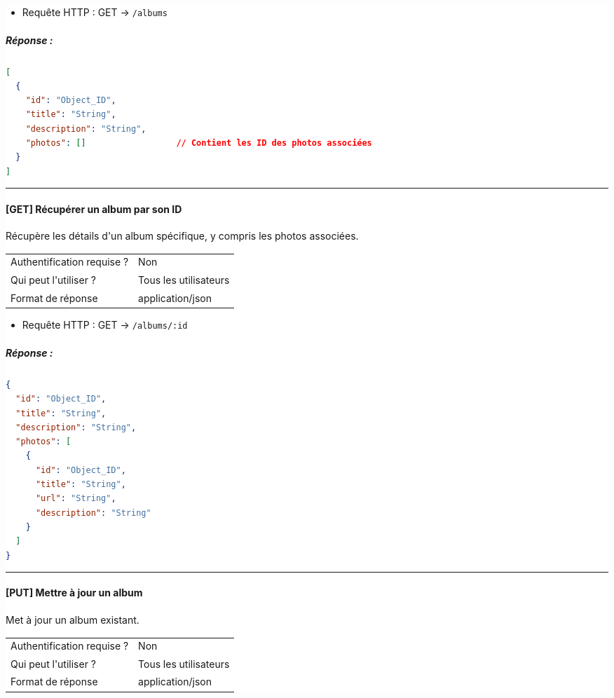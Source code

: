 * Requête HTTP : GET → `/albums`

##### Réponse :
```json
[
  {
    "id": "Object_ID",
    "title": "String",
    "description": "String",
    "photos": []                  // Contient les ID des photos associées
  }
]
```

---

#### [GET] Récupérer un album par son ID
Récupère les détails d'un album spécifique, y compris les photos associées.

|                            |                  |
|----------------------------|------------------|
| Authentification requise ?  | Non              |
| Qui peut l'utiliser ?       | Tous les utilisateurs |
| Format de réponse           | application/json |

* Requête HTTP : GET → `/albums/:id`

##### Réponse :
```json
{
  "id": "Object_ID",
  "title": "String",
  "description": "String",
  "photos": [
    {
      "id": "Object_ID",
      "title": "String",
      "url": "String",
      "description": "String"
    }
  ]
}
```

---

#### [PUT] Mettre à jour un album
Met à jour un album existant.

|                            |                  |
|----------------------------|------------------|
| Authentification requise ?  | Non              |
| Qui peut l'utiliser ?       | Tous les utilisateurs |
| Format de réponse           | application/json |
